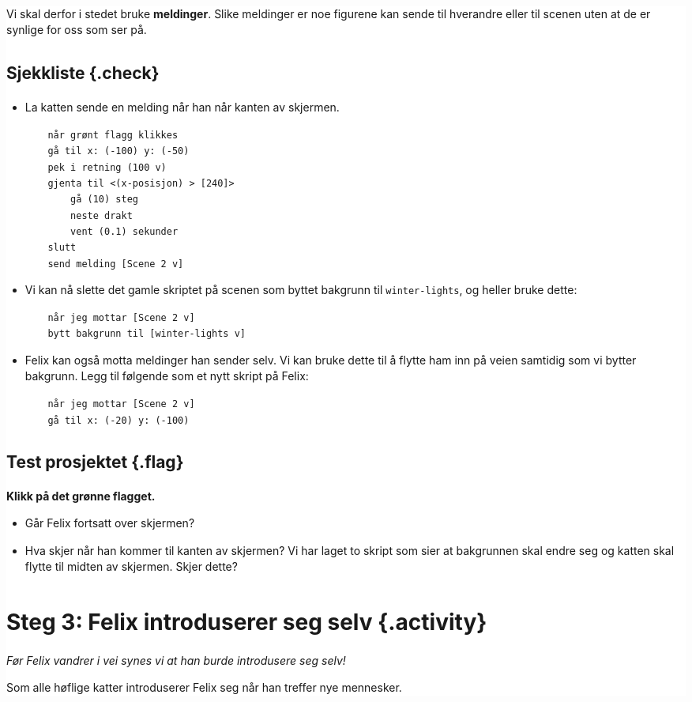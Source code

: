 Vi skal derfor i stedet bruke __meldinger__. Slike meldinger er noe
figurene kan sende til hverandre eller til scenen uten at de er
synlige for oss som ser på.

## Sjekkliste {.check}

+ La katten sende en melding når han når kanten av skjermen.

    ```blocks
        når grønt flagg klikkes
        gå til x: (-100) y: (-50)
        pek i retning (100 v)
        gjenta til <(x-posisjon) > [240]>
            gå (10) steg
            neste drakt
            vent (0.1) sekunder
        slutt
		send melding [Scene 2 v]
    ```

+ Vi kan nå slette det gamle skriptet på scenen som byttet bakgrunn
  til `winter-lights`, og heller bruke dette:

    ```blocks
        når jeg mottar [Scene 2 v]
        bytt bakgrunn til [winter-lights v]
    ```

+ Felix kan også motta meldinger han sender selv. Vi kan bruke dette
  til å flytte ham inn på veien samtidig som vi bytter bakgrunn. Legg
  til følgende som et nytt skript på Felix:

    ```blocks
	    når jeg mottar [Scene 2 v]
		gå til x: (-20) y: (-100)
    ```

## Test prosjektet {.flag}

__Klikk på det grønne flagget.__

+ Går Felix fortsatt over skjermen?

+ Hva skjer når han kommer til kanten av skjermen? Vi har laget to
  skript som sier at bakgrunnen skal endre seg og katten skal flytte
  til midten av skjermen. Skjer dette?

# Steg 3: Felix introduserer seg selv {.activity}

*Før Felix vandrer i vei synes vi at han burde introdusere seg selv!*

Som alle høflige katter introduserer Felix seg når han treffer nye
mennesker.
